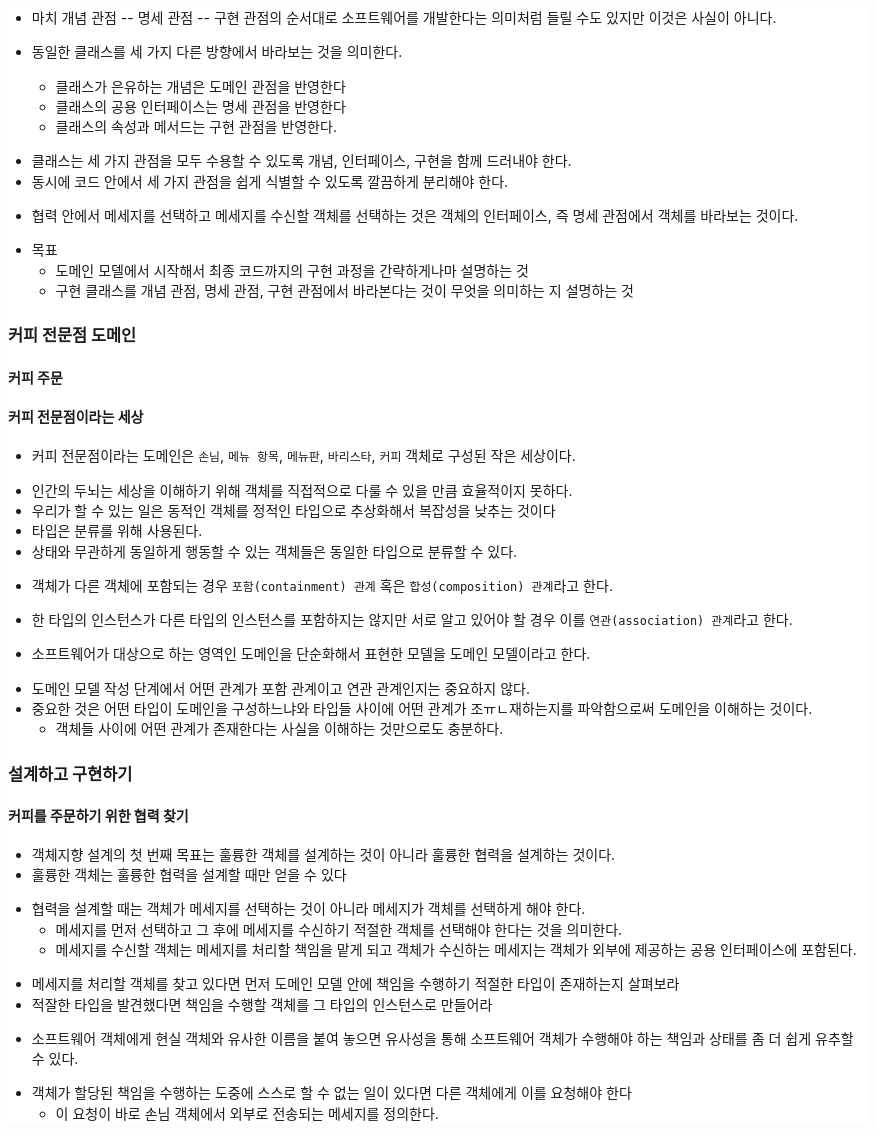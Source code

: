 - 마치 개념 관점 -- 명세 관점 -- 구현 관점의 순서대로 소프트웨어를 개발한다는 의미처럼 들릴 수도 있지만 이것은 사실이 아니다.

- 동일한 클래스를 세 가지 다른 방향에서 바라보는 것을 의미한다.
  - 클래스가 은유하는 개념은 도메인 관점을 반영한다
  - 클래스의 공용 인터페이스는 명세 관점을 반영한다
  - 클래스의 속성과 메서드는 구현 관점을 반영한다.

* 클래스는 세 가지 관점을 모두 수용할 수 있도록 개념, 인터페이스, 구현을 함께 드러내야 한다.
* 동시에 코드 안에서 세 가지 관점을 쉽게 식별할 수 있도록 깔끔하게 분리해야 한다.

- 협력 안에서 메세지를 선택하고 메세지를 수신할 객체를 선택하는 것은 객체의 인터페이스, 즉 명세 관점에서 객체를 바라보는 것이다.

* 목표
  - 도메인 모델에서 시작해서 최종 코드까지의 구현 과정을 간략하게나마 설명하는 것
  - 구현 클래스를 개념 관점, 명세 관점, 구현 관점에서 바라본다는 것이 무엇을 의미하는 지 설명하는 것

### 커피 전문점 도메인

#### 커피 주문

#### 커피 전문점이라는 세상

- 커피 전문점이라는 도메인은 `손님`, `메뉴 항목`, `메뉴판`, `바리스타`, `커피` 객체로 구성된 작은 세상이다.

* 인간의 두뇌는 세상을 이해하기 위해 객체를 직접적으로 다룰 수 있을 만큼 효율적이지 못하다.
* 우리가 할 수 있는 일은 동적인 객체를 정적인 타입으로 추상화해서 복잡성을 낮추는 것이다
* 타입은 분류를 위해 사용된다.
* 상태와 무관하게 동일하게 행동할 수 있는 객체들은 동일한 타입으로 분류할 수 있다.

- 객체가 다른 객체에 포함되는 경우 `포함(containment) 관계` 혹은 `합성(composition) 관계`라고 한다.

* 한 타입의 인스턴스가 다른 타입의 인스턴스를 포함하지는 않지만 서로 알고 있어야 할 경우 이를 `연관(association) 관계`라고 한다.

- 소프트웨어가 대상으로 하는 영역인 도메인을 단순화해서 표현한 모델을 도메인 모델이라고 한다.

* 도메인 모델 작성 단계에서 어떤 관계가 포함 관계이고 연관 관계인지는 중요하지 않다.
* 중요한 것은 어떤 타입이 도메인을 구성하느냐와 타입들 사이에 어떤 관계가 조ㅠㄴ재하는지를 파악함으로써 도메인을 이해하는 것이다.
  - 객체들 사이에 어떤 관계가 존재한다는 사실을 이해하는 것만으로도 충분하다.

### 설계하고 구현하기

#### 커피를 주문하기 위한 협력 찾기

- 객체지향 설계의 첫 번째 목표는 훌륭한 객체를 설계하는 것이 아니라 훌륭한 협력을 설계하는 것이다.
- 훌륭한 객체는 훌륭한 협력을 설계할 때만 얻을 수 있다

* 협력을 설계할 때는 객체가 메세지를 선택하는 것이 아니라 메세지가 객체를 선택하게 해야 한다.
  - 메세지를 먼저 선택하고 그 후에 메세지를 수신하기 적절한 객체를 선택해야 한다는 것을 의미한다.
  - 메세지를 수신할 객체는 메세지를 처리할 책임을 맡게 되고 객체가 수신하는 메세지는 객체가 외부에 제공하는 공용 인터페이스에 포함된다.

- 메세지를 처리할 객체를 찾고 있다면 먼저 도메인 모델 안에 책임을 수행하기 적절한 타입이 존재하는지 살펴보라
- 적잘한 타입을 발견했다면 책임을 수행할 객체를 그 타입의 인스턴스로 만들어라

* 소프트웨어 객체에게 현실 객체와 유사한 이름을 붙여 놓으면 유사성을 통해 소프트웨어 객체가 수행해야 하는 책임과 상태를 좀 더 쉽게 유추할 수 있다.

- 객체가 할당된 책임을 수행하는 도중에 스스로 할 수 없는 일이 있다면 다른 객체에게 이를 요청해야 한다
  - 이 요청이 바로 손님 객체에서 외부로 전송되는 메세지를 정의한다.
